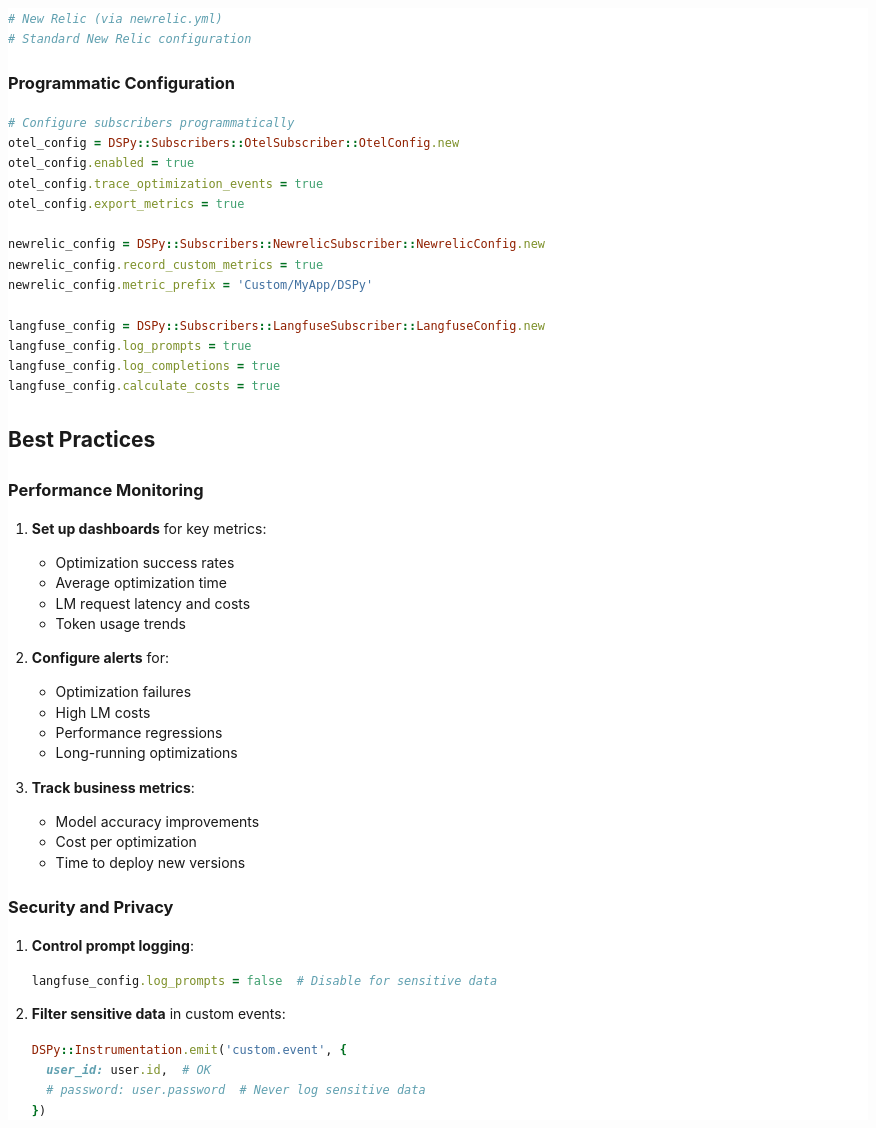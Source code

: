 ```bash
# New Relic (via newrelic.yml)
# Standard New Relic configuration
```

### Programmatic Configuration

```ruby
# Configure subscribers programmatically
otel_config = DSPy::Subscribers::OtelSubscriber::OtelConfig.new
otel_config.enabled = true
otel_config.trace_optimization_events = true
otel_config.export_metrics = true

newrelic_config = DSPy::Subscribers::NewrelicSubscriber::NewrelicConfig.new  
newrelic_config.record_custom_metrics = true
newrelic_config.metric_prefix = 'Custom/MyApp/DSPy'

langfuse_config = DSPy::Subscribers::LangfuseSubscriber::LangfuseConfig.new
langfuse_config.log_prompts = true
langfuse_config.log_completions = true
langfuse_config.calculate_costs = true
```

## Best Practices

### Performance Monitoring

1. **Set up dashboards** for key metrics:
   - Optimization success rates
   - Average optimization time  
   - LM request latency and costs
   - Token usage trends

2. **Configure alerts** for:
   - Optimization failures
   - High LM costs
   - Performance regressions
   - Long-running optimizations

3. **Track business metrics**:
   - Model accuracy improvements
   - Cost per optimization
   - Time to deploy new versions

### Security and Privacy

1. **Control prompt logging**:
   ```ruby
   langfuse_config.log_prompts = false  # Disable for sensitive data
   ```

2. **Filter sensitive data** in custom events:
   ```ruby
   DSPy::Instrumentation.emit('custom.event', {
     user_id: user.id,  # OK
     # password: user.password  # Never log sensitive data
   })
   ```
